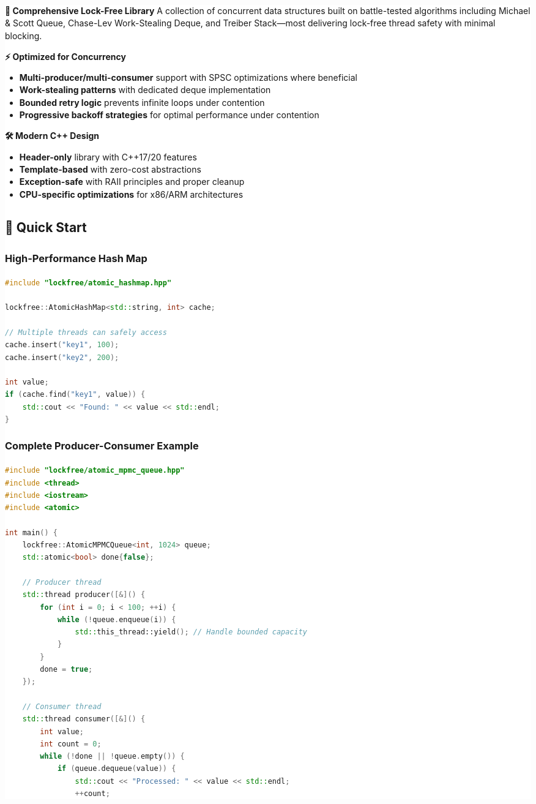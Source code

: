 **🚀 Comprehensive Lock-Free Library**
A collection of concurrent data structures built on battle-tested algorithms including Michael & Scott Queue, Chase-Lev Work-Stealing Deque, and Treiber Stack—most delivering lock-free thread safety with minimal blocking.

**⚡ Optimized for Concurrency**
- **Multi-producer/multi-consumer** support with SPSC optimizations where beneficial
- **Work-stealing patterns** with dedicated deque implementation
- **Bounded retry logic** prevents infinite loops under contention
- **Progressive backoff strategies** for optimal performance under contention

**🛠️ Modern C++ Design**
- **Header-only** library with C++17/20 features
- **Template-based** with zero-cost abstractions
- **Exception-safe** with RAII principles and proper cleanup
- **CPU-specific optimizations** for x86/ARM architectures

## 🚀 Quick Start

### High-Performance Hash Map
```cpp
#include "lockfree/atomic_hashmap.hpp"

lockfree::AtomicHashMap<std::string, int> cache;

// Multiple threads can safely access
cache.insert("key1", 100);
cache.insert("key2", 200);

int value;
if (cache.find("key1", value)) {
    std::cout << "Found: " << value << std::endl;
}
```

### Complete Producer-Consumer Example
```cpp
#include "lockfree/atomic_mpmc_queue.hpp"
#include <thread>
#include <iostream>
#include <atomic>

int main() {
    lockfree::AtomicMPMCQueue<int, 1024> queue;
    std::atomic<bool> done{false};
    
    // Producer thread
    std::thread producer([&]() {
        for (int i = 0; i < 100; ++i) {
            while (!queue.enqueue(i)) {
                std::this_thread::yield(); // Handle bounded capacity
            }
        }
        done = true;
    });
    
    // Consumer thread
    std::thread consumer([&]() {
        int value;
        int count = 0;
        while (!done || !queue.empty()) {
            if (queue.dequeue(value)) {
                std::cout << "Processed: " << value << std::endl;
                ++count;
```